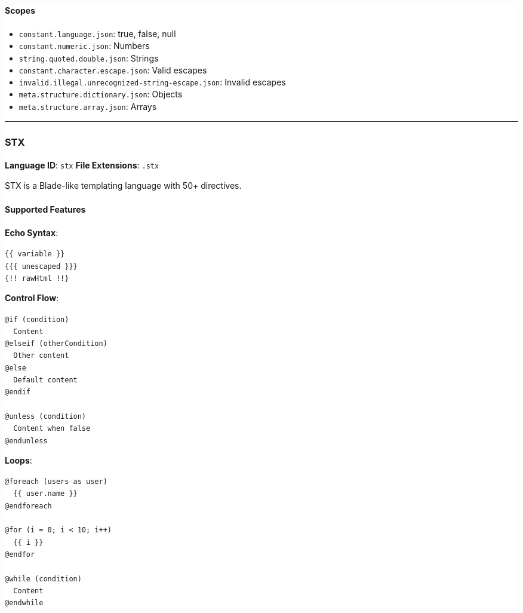 #### Scopes

- `constant.language.json`: true, false, null
- `constant.numeric.json`: Numbers
- `string.quoted.double.json`: Strings
- `constant.character.escape.json`: Valid escapes
- `invalid.illegal.unrecognized-string-escape.json`: Invalid escapes
- `meta.structure.dictionary.json`: Objects
- `meta.structure.array.json`: Arrays

---

### STX

**Language ID**: `stx`
**File Extensions**: `.stx`

STX is a Blade-like templating language with 50+ directives.

#### Supported Features

**Echo Syntax**:
```stx
{{ variable }}
{{{ unescaped }}}
{!! rawHtml !!}
```

**Control Flow**:
```stx
@if (condition)
  Content
@elseif (otherCondition)
  Other content
@else
  Default content
@endif

@unless (condition)
  Content when false
@endunless
```

**Loops**:
```stx
@foreach (users as user)
  {{ user.name }}
@endforeach

@for (i = 0; i < 10; i++)
  {{ i }}
@endfor

@while (condition)
  Content
@endwhile
```
